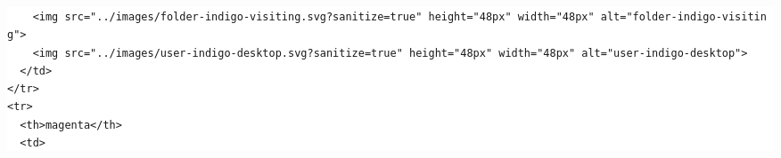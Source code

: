         <img src="../images/folder-indigo-visiting.svg?sanitize=true" height="48px" width="48px" alt="folder-indigo-visiting"> 
        <img src="../images/user-indigo-desktop.svg?sanitize=true" height="48px" width="48px" alt="user-indigo-desktop">
      </td>
    </tr>
    <tr>
      <th>magenta</th>
      <td>